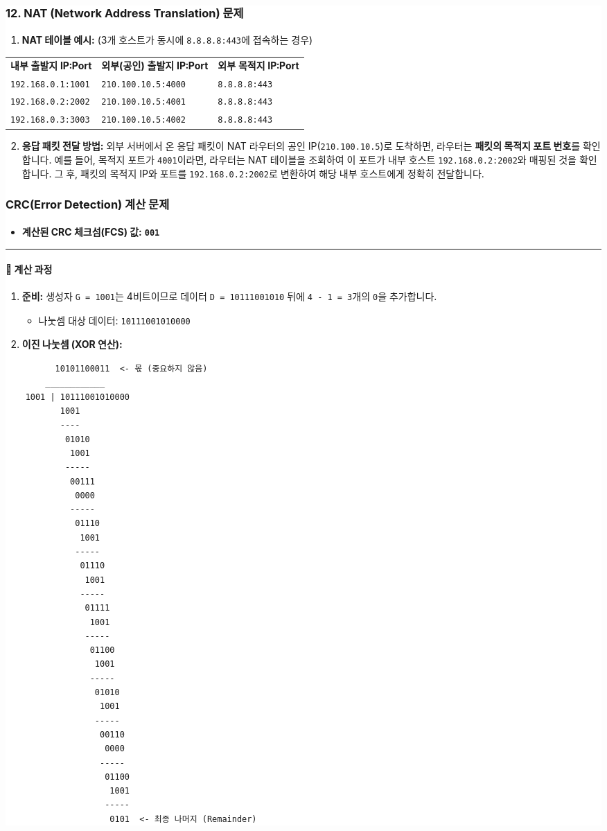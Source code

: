### 12. NAT (Network Address Translation) 문제

1. **NAT 테이블 예시:** (3개 호스트가 동시에 `8.8.8.8:443`에 접속하는 경우)

|   |   |   |
|---|---|---|
|**내부 출발지 IP:Port**|**외부(공인) 출발지 IP:Port**|**외부 목적지 IP:Port**|
|`192.168.0.1:1001`|`210.100.10.5:4000`|`8.8.8.8:443`|
|`192.168.0.2:2002`|`210.100.10.5:4001`|`8.8.8.8:443`|
|`192.168.0.3:3003`|`210.100.10.5:4002`|`8.8.8.8:443`|

2. **응답 패킷 전달 방법:** 외부 서버에서 온 응답 패킷이 NAT 라우터의 공인 IP(`210.100.10.5`)로 도착하면, 라우터는 **패킷의 목적지 포트 번호**를 확인합니다. 예를 들어, 목적지 포트가 `4001`이라면, 라우터는 NAT 테이블을 조회하여 이 포트가 내부 호스트 `192.168.0.2:2002`와 매핑된 것을 확인합니다. 그 후, 패킷의 목적지 IP와 포트를 `192.168.0.2:2002`로 변환하여 해당 내부 호스트에게 정확히 전달합니다.

### CRC(Error Detection) 계산 문제

- **계산된 CRC 체크섬(FCS) 값:** **`001`**

---

#### 📜 계산 과정

1. **준비:** 생성자 `G = 1001`는 4비트이므로 데이터 `D = 10111001010` 뒤에 `4 - 1 = 3`개의 `0`을 추가합니다.
    
    - 나눗셈 대상 데이터: `10111001010000`
2. **이진 나눗셈 (XOR 연산):**

```
          10101100011  <- 몫 (중요하지 않음)
        ____________
    1001 | 10111001010000
           1001
           ----
            01010
             1001
            -----
             00111
              0000
             -----
              01110
               1001
              -----
               01110
                1001
               -----
                01111
                 1001
                -----
                 01100
                  1001
                 -----
                  01010
                   1001
                  -----
                   00110
                    0000
                   -----
                    01100
                     1001
                    -----
                     0101  <- 최종 나머지 (Remainder)
```
